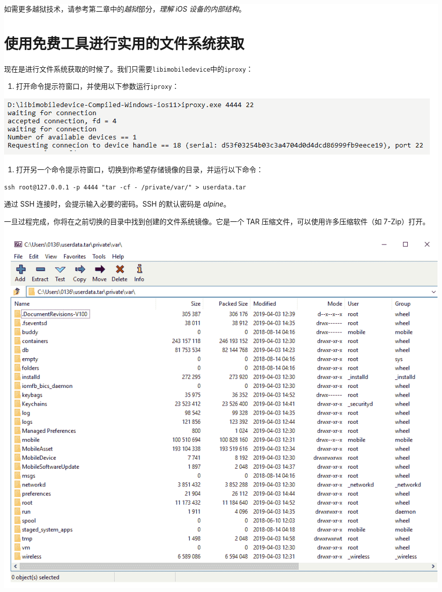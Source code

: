 如需更多越狱技术，请参考第二章中的*越狱*部分，*理解 iOS 设备的内部结构*。

# 使用免费工具进行实用的文件系统获取

现在是进行文件系统获取的时候了。我们只需要`libimobiledevice`中的`iproxy`：

1.  打开命令提示符窗口，并使用以下参数运行`iproxy`：

![](img/8c762d32-cd21-496e-bbf8-773ff72e3413.png)

1.  打开另一个命令提示符窗口，切换到你希望存储镜像的目录，并运行以下命令：

```
ssh root@127.0.0.1 -p 4444 "tar -cf - /private/var/" > userdata.tar
```

通过 SSH 连接时，会提示输入必要的密码。SSH 的默认密码是 *alpine*。

一旦过程完成，你将在之前切换的目录中找到创建的文件系统镜像。它是一个 TAR 压缩文件，可以使用许多压缩软件（如 7-Zip）打开。

![](img/f5ba6cb7-7d36-4f65-8ea7-bd0da366cb7e.png)
